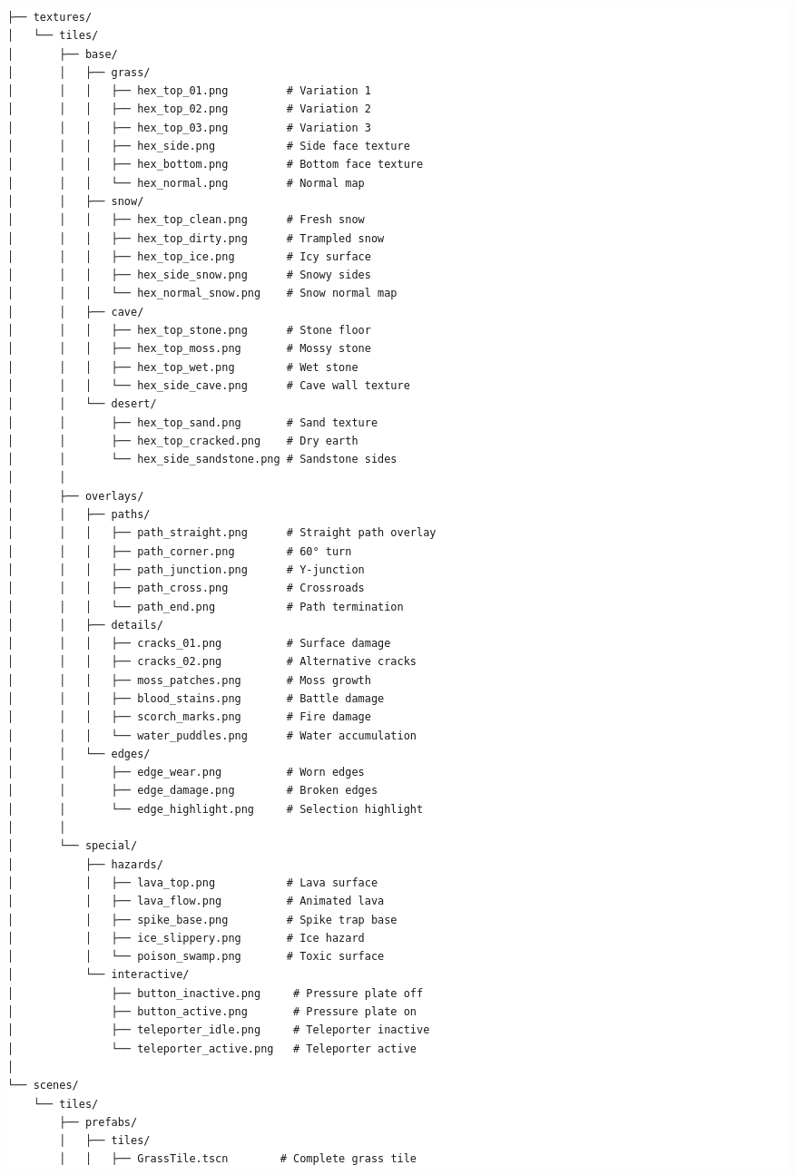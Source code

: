 ```
├── textures/
│   └── tiles/
│       ├── base/
│       │   ├── grass/
│       │   │   ├── hex_top_01.png         # Variation 1
│       │   │   ├── hex_top_02.png         # Variation 2
│       │   │   ├── hex_top_03.png         # Variation 3
│       │   │   ├── hex_side.png           # Side face texture
│       │   │   ├── hex_bottom.png         # Bottom face texture
│       │   │   └── hex_normal.png         # Normal map
│       │   ├── snow/
│       │   │   ├── hex_top_clean.png      # Fresh snow
│       │   │   ├── hex_top_dirty.png      # Trampled snow
│       │   │   ├── hex_top_ice.png        # Icy surface
│       │   │   ├── hex_side_snow.png      # Snowy sides
│       │   │   └── hex_normal_snow.png    # Snow normal map
│       │   ├── cave/
│       │   │   ├── hex_top_stone.png      # Stone floor
│       │   │   ├── hex_top_moss.png       # Mossy stone
│       │   │   ├── hex_top_wet.png        # Wet stone
│       │   │   └── hex_side_cave.png      # Cave wall texture
│       │   └── desert/
│       │       ├── hex_top_sand.png       # Sand texture
│       │       ├── hex_top_cracked.png    # Dry earth
│       │       └── hex_side_sandstone.png # Sandstone sides
│       │
│       ├── overlays/
│       │   ├── paths/
│       │   │   ├── path_straight.png      # Straight path overlay
│       │   │   ├── path_corner.png        # 60° turn
│       │   │   ├── path_junction.png      # Y-junction
│       │   │   ├── path_cross.png         # Crossroads
│       │   │   └── path_end.png           # Path termination
│       │   ├── details/
│       │   │   ├── cracks_01.png          # Surface damage
│       │   │   ├── cracks_02.png          # Alternative cracks
│       │   │   ├── moss_patches.png       # Moss growth
│       │   │   ├── blood_stains.png       # Battle damage
│       │   │   ├── scorch_marks.png       # Fire damage
│       │   │   └── water_puddles.png      # Water accumulation
│       │   └── edges/
│       │       ├── edge_wear.png          # Worn edges
│       │       ├── edge_damage.png        # Broken edges
│       │       └── edge_highlight.png     # Selection highlight
│       │
│       └── special/
│           ├── hazards/
│           │   ├── lava_top.png           # Lava surface
│           │   ├── lava_flow.png          # Animated lava
│           │   ├── spike_base.png         # Spike trap base
│           │   ├── ice_slippery.png       # Ice hazard
│           │   └── poison_swamp.png       # Toxic surface
│           └── interactive/
│               ├── button_inactive.png     # Pressure plate off
│               ├── button_active.png       # Pressure plate on
│               ├── teleporter_idle.png     # Teleporter inactive
│               └── teleporter_active.png   # Teleporter active
│
└── scenes/
    └── tiles/
        ├── prefabs/
        │   ├── tiles/
        │   │   ├── GrassTile.tscn        # Complete grass tile
```
